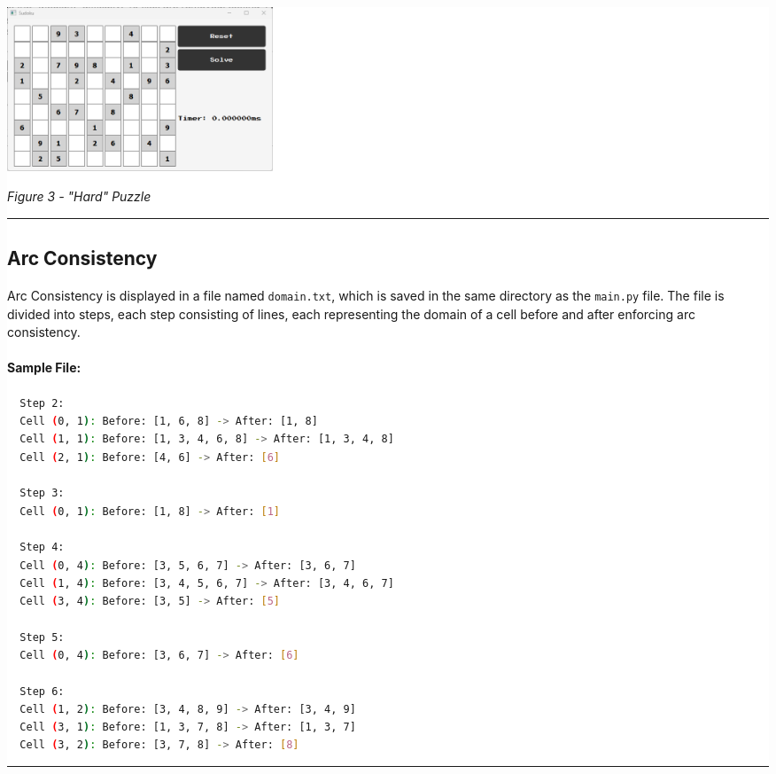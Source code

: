   <div>
    <img src="assets/Figure10.png" alt="Hard Puzzle" style="width: 300px;">
    <p><em>Figure 3 - "Hard" Puzzle</em></p>
  </div>
</div>

---

## Arc Consistency

Arc Consistency is displayed in a file named `domain.txt`, which is saved in the same directory as the `main.py` file.
The file is divided into steps, each step consisting of lines, each representing the domain of a cell before and after enforcing arc consistency.

#### Sample File:
  ```bash
    Step 2:
    Cell (0, 1): Before: [1, 6, 8] -> After: [1, 8]
    Cell (1, 1): Before: [1, 3, 4, 6, 8] -> After: [1, 3, 4, 8]
    Cell (2, 1): Before: [4, 6] -> After: [6]

    Step 3:
    Cell (0, 1): Before: [1, 8] -> After: [1]

    Step 4:
    Cell (0, 4): Before: [3, 5, 6, 7] -> After: [3, 6, 7]
    Cell (1, 4): Before: [3, 4, 5, 6, 7] -> After: [3, 4, 6, 7]
    Cell (3, 4): Before: [3, 5] -> After: [5]

    Step 5:
    Cell (0, 4): Before: [3, 6, 7] -> After: [6]

    Step 6:
    Cell (1, 2): Before: [3, 4, 8, 9] -> After: [3, 4, 9]
    Cell (3, 1): Before: [1, 3, 7, 8] -> After: [1, 3, 7]
    Cell (3, 2): Before: [3, 7, 8] -> After: [8]
   ```

---